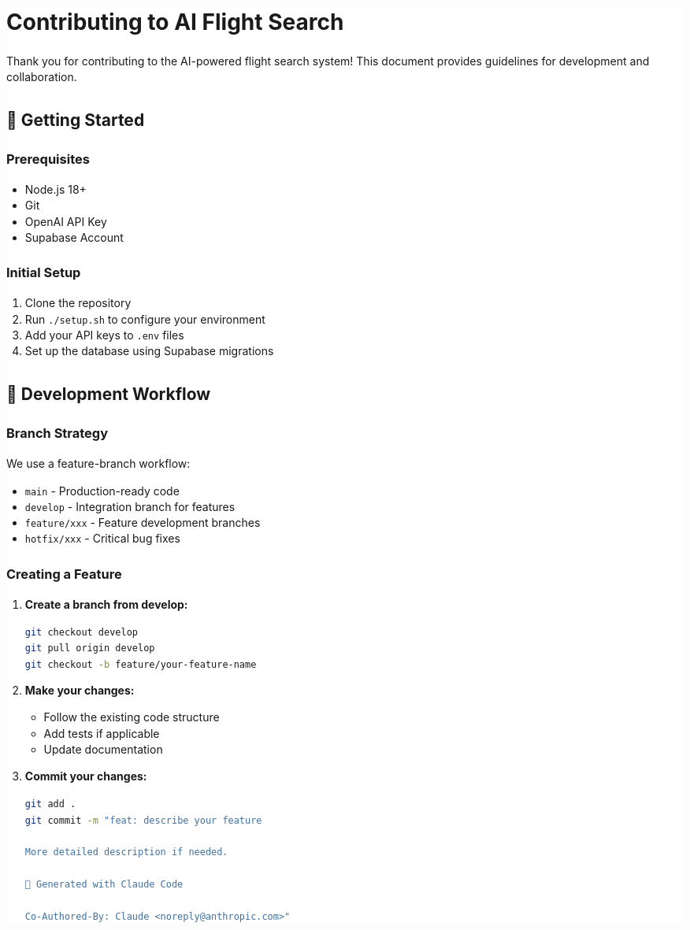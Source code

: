 # Contributing to AI Flight Search

Thank you for contributing to the AI-powered flight search system! This document provides guidelines for development and collaboration.

## 🚀 Getting Started

### Prerequisites
- Node.js 18+
- Git
- OpenAI API Key
- Supabase Account

### Initial Setup
1. Clone the repository
2. Run `./setup.sh` to configure your environment
3. Add your API keys to `.env` files
4. Set up the database using Supabase migrations

## 🌟 Development Workflow

### Branch Strategy
We use a feature-branch workflow:

- `main` - Production-ready code
- `develop` - Integration branch for features
- `feature/xxx` - Feature development branches
- `hotfix/xxx` - Critical bug fixes

### Creating a Feature
1. **Create a branch from develop:**
   ```bash
   git checkout develop
   git pull origin develop
   git checkout -b feature/your-feature-name
   ```

2. **Make your changes:**
   - Follow the existing code structure
   - Add tests if applicable
   - Update documentation

3. **Commit your changes:**
   ```bash
   git add .
   git commit -m "feat: describe your feature
   
   More detailed description if needed.
   
   🤖 Generated with Claude Code
   
   Co-Authored-By: Claude <noreply@anthropic.com>"
   ```
